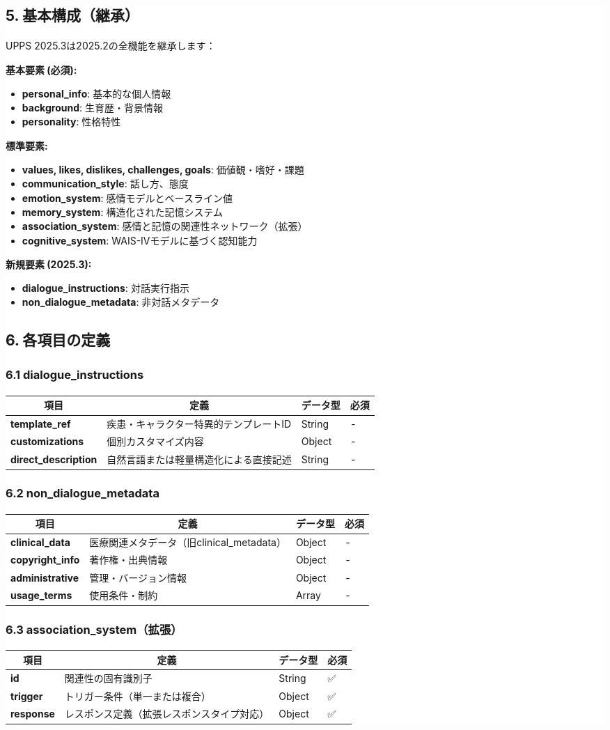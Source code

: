 ## 5. 基本構成（継承）

UPPS 2025.3は2025.2の全機能を継承します：

**基本要素 (必須):**
- **personal_info**: 基本的な個人情報
- **background**: 生育歴・背景情報
- **personality**: 性格特性

**標準要素:**
- **values, likes, dislikes, challenges, goals**: 価値観・嗜好・課題
- **communication_style**: 話し方、態度
- **emotion_system**: 感情モデルとベースライン値
- **memory_system**: 構造化された記憶システム
- **association_system**: 感情と記憶の関連性ネットワーク（拡張）
- **cognitive_system**: WAIS-IVモデルに基づく認知能力

**新規要素 (2025.3):**
- **dialogue_instructions**: 対話実行指示
- **non_dialogue_metadata**: 非対話メタデータ

## 6. 各項目の定義

### 6.1 dialogue_instructions

| 項目 | 定義 | データ型 | 必須 |
|------|------|----------|------|
| **template_ref** | 疾患・キャラクター特異的テンプレートID | String | - |
| **customizations** | 個別カスタマイズ内容 | Object | - |
| **direct_description** | 自然言語または軽量構造化による直接記述 | String | - |

### 6.2 non_dialogue_metadata

| 項目 | 定義 | データ型 | 必須 |
|------|------|----------|------|
| **clinical_data** | 医療関連メタデータ（旧clinical_metadata） | Object | - |
| **copyright_info** | 著作権・出典情報 | Object | - |
| **administrative** | 管理・バージョン情報 | Object | - |
| **usage_terms** | 使用条件・制約 | Array | - |

### 6.3 association_system（拡張）

| 項目 | 定義 | データ型 | 必須 |
|------|------|----------|------|
| **id** | 関連性の固有識別子 | String | ✅ |
| **trigger** | トリガー条件（単一または複合） | Object | ✅ |
| **response** | レスポンス定義（拡張レスポンスタイプ対応） | Object | ✅ |
